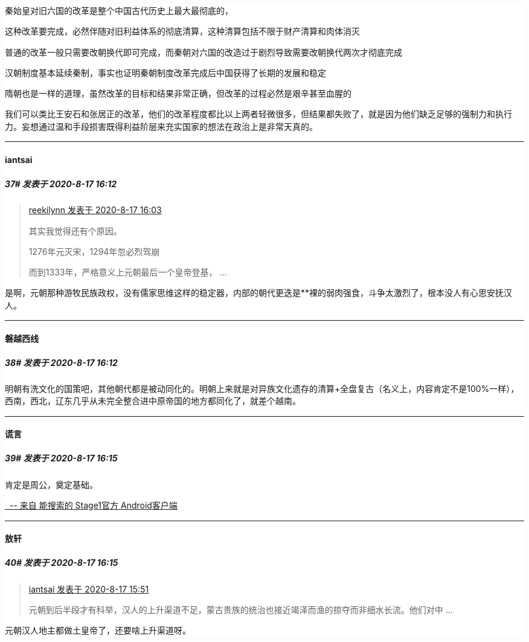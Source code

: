秦始皇对旧六国的改革是整个中国古代历史上最大最彻底的，

这种改革要完成，必然伴随对旧利益体系的彻底清算，这种清算包括不限于财产清算和肉体消灭

普通的改革一般只需要改朝换代即可完成，而秦朝对六国的改造过于剧烈导致需要改朝换代两次才彻底完成

汉朝制度基本延续秦制，事实也证明秦朝制度改革完成后中国获得了长期的发展和稳定

隋朝也是一样的道理，虽然改革的目标和结果非常正确，但改革的过程必然是艰辛甚至血腥的


我们可以类比王安石和张居正的改革，他们的改革程度都比以上两者轻微很多，但结果都失败了，就是因为他们缺乏足够的强制力和执行力。妄想通过温和手段损害既得利益阶层来充实国家的想法在政治上是非常天真的。


-----

####  iantsai  
##### 37#       发表于 2020-8-17 16:12


<blockquote><a href="httphttps://bbs.saraba1st.com/2b/forum.php?mod=redirect&amp;goto=findpost&amp;pid=48461305&amp;ptid=1955137" target="_blank">reekilynn 发表于 2020-8-17 16:03</a>

其实我觉得还有个原因。

1276年元灭宋，1294年忽必烈驾崩

而到1333年，严格意义上元朝最后一个皇帝登基， ...</blockquote>
是啊，元朝那种游牧民族政权，没有儒家思维这样的稳定器，内部的朝代更迭是**裸的弱肉强食，斗争太激烈了，根本没人有心思安抚汉人。


-----

####  磐越西线  
##### 38#       发表于 2020-8-17 16:12


明朝有洗文化的国策吧，其他朝代都是被动同化的。明朝上来就是对异族文化遗存的清算+全盘复古（名义上，内容肯定不是100%一样），西南，西北，辽东几乎从未完全整合进中原帝国的地方都同化了，就差个越南。


-----

####  谎言  
##### 39#       发表于 2020-8-17 16:15


肯定是周公，奠定基础。

[  -- 来自 能搜索的 Stage1官方 Android客户端](https://www.coolapk.com/apk/140634)


-----

####  敖轩  
##### 40#       发表于 2020-8-17 16:15


<blockquote><a href="httphttps://bbs.saraba1st.com/2b/forum.php?mod=redirect&amp;goto=findpost&amp;pid=48461152&amp;ptid=1955137" target="_blank">iantsai 发表于 2020-8-17 15:51</a>

元朝到后半段才有科举，汉人的上升渠道不足，蒙古贵族的统治也接近竭泽而渔的掠夺而非细水长流。他们对中 ...</blockquote>
元朝汉人地主都做土皇帝了，还要啥上升渠道呀。
